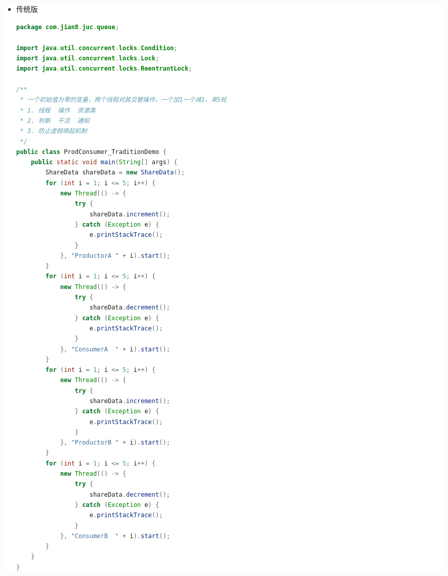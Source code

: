    - 传统版

     ```java
     package com.jian8.juc.queue;
     
     import java.util.concurrent.locks.Condition;
     import java.util.concurrent.locks.Lock;
     import java.util.concurrent.locks.ReentrantLock;
     
     /**
      * 一个初始值为零的变量，两个线程对其交替操作，一个加1一个减1，来5轮
      * 1. 线程  操作  资源类
      * 2. 判断  干活  通知
      * 3. 防止虚假唤起机制
      */
     public class ProdConsumer_TraditionDemo {
         public static void main(String[] args) {
             ShareData shareData = new ShareData();
             for (int i = 1; i <= 5; i++) {
                 new Thread(() -> {
                     try {
                         shareData.increment();
                     } catch (Exception e) {
                         e.printStackTrace();
                     }
                 }, "ProductorA " + i).start();
             }
             for (int i = 1; i <= 5; i++) {
                 new Thread(() -> {
                     try {
                         shareData.decrement();
                     } catch (Exception e) {
                         e.printStackTrace();
                     }
                 }, "ConsumerA  " + i).start();
             }
             for (int i = 1; i <= 5; i++) {
                 new Thread(() -> {
                     try {
                         shareData.increment();
                     } catch (Exception e) {
                         e.printStackTrace();
                     }
                 }, "ProductorB " + i).start();
             }
             for (int i = 1; i <= 5; i++) {
                 new Thread(() -> {
                     try {
                         shareData.decrement();
                     } catch (Exception e) {
                         e.printStackTrace();
                     }
                 }, "ConsumerB  " + i).start();
             }
         }
     }
     